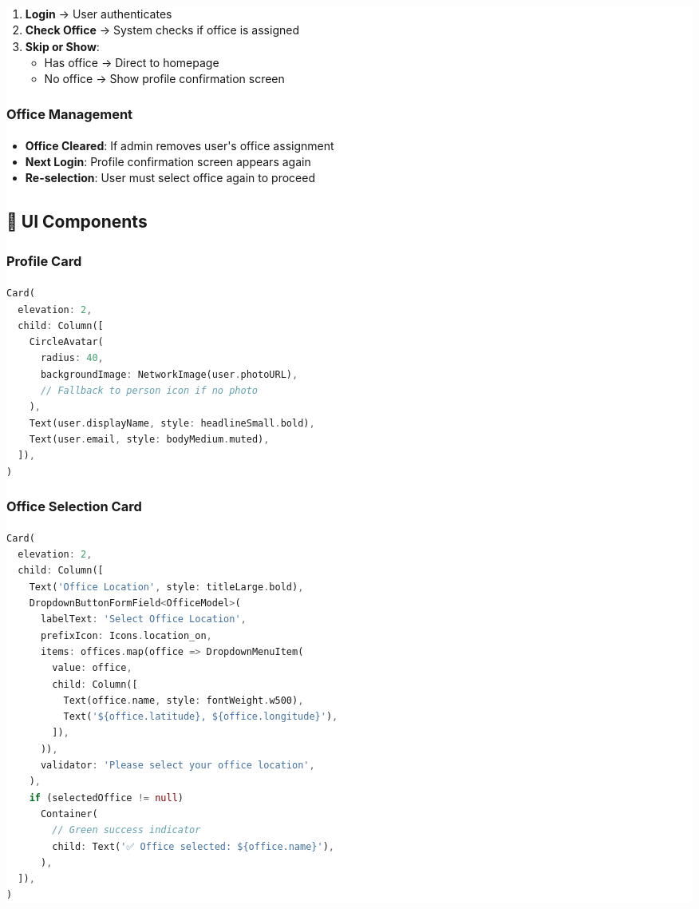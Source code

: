 1. **Login** → User authenticates
2. **Check Office** → System checks if office is assigned
3. **Skip or Show**:
    - Has office → Direct to homepage
    - No office → Show profile confirmation screen

### Office Management

-   **Office Cleared**: If admin removes user's office assignment
-   **Next Login**: Profile confirmation screen appears again
-   **Re-selection**: User must select office again to proceed

## 🎨 UI Components

### Profile Card

```dart
Card(
  elevation: 2,
  child: Column([
    CircleAvatar(
      radius: 40,
      backgroundImage: NetworkImage(user.photoURL),
      // Fallback to person icon if no photo
    ),
    Text(user.displayName, style: headlineSmall.bold),
    Text(user.email, style: bodyMedium.muted),
  ]),
)
```

### Office Selection Card

```dart
Card(
  elevation: 2,
  child: Column([
    Text('Office Location', style: titleLarge.bold),
    DropdownButtonFormField<OfficeModel>(
      labelText: 'Select Office Location',
      prefixIcon: Icons.location_on,
      items: offices.map(office => DropdownMenuItem(
        value: office,
        child: Column([
          Text(office.name, style: fontWeight.w500),
          Text('${office.latitude}, ${office.longitude}'),
        ]),
      )),
      validator: 'Please select your office location',
    ),
    if (selectedOffice != null)
      Container(
        // Green success indicator
        child: Text('✅ Office selected: ${office.name}'),
      ),
  ]),
)
```
